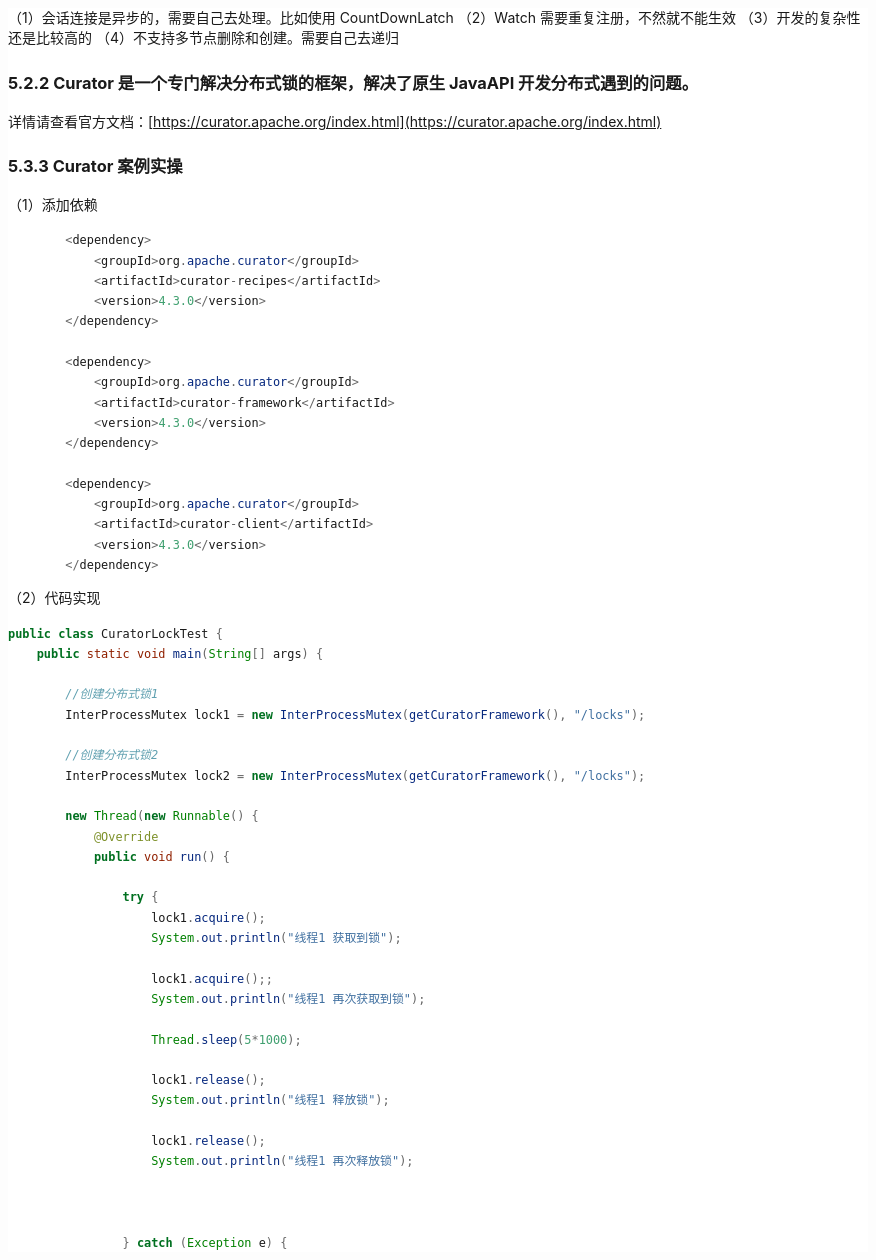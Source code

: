 （1）会话连接是异步的，需要自己去处理。比如使用 CountDownLatch
（2）Watch 需要重复注册，不然就不能生效
（3）开发的复杂性还是比较高的
（4）不支持多节点删除和创建。需要自己去递归
​

### 5.2.2 Curator 是一个专门解决分布式锁的框架，解决了原生 JavaAPI 开发分布式遇到的问题。
详情请查看官方文档：[https://curator.apache.org/index.html](https://curator.apache.org/index.html)
​

### 5.3.3 Curator 案例实操
（1）添加依赖
```java
		<dependency>
            <groupId>org.apache.curator</groupId>
            <artifactId>curator-recipes</artifactId>
            <version>4.3.0</version>
        </dependency>

        <dependency>
            <groupId>org.apache.curator</groupId>
            <artifactId>curator-framework</artifactId>
            <version>4.3.0</version>
        </dependency>

        <dependency>
            <groupId>org.apache.curator</groupId>
            <artifactId>curator-client</artifactId>
            <version>4.3.0</version>
        </dependency>
```
（2）代码实现
```java
public class CuratorLockTest {
    public static void main(String[] args) {

        //创建分布式锁1
        InterProcessMutex lock1 = new InterProcessMutex(getCuratorFramework(), "/locks");

        //创建分布式锁2
        InterProcessMutex lock2 = new InterProcessMutex(getCuratorFramework(), "/locks");

        new Thread(new Runnable() {
            @Override
            public void run() {

                try {
                    lock1.acquire();
                    System.out.println("线程1 获取到锁");

                    lock1.acquire();;
                    System.out.println("线程1 再次获取到锁");

                    Thread.sleep(5*1000);

                    lock1.release();
                    System.out.println("线程1 释放锁");

                    lock1.release();
                    System.out.println("线程1 再次释放锁");



                } catch (Exception e) {
```